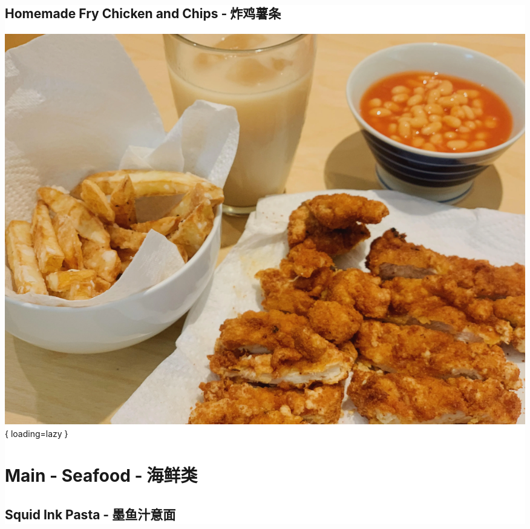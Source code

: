 ## Homemade Fry Chicken and Chips - 炸鸡薯条

![Homemade Fry Chicken and Chips](images/cooking/homemade-fried-chicken-and-chips.webp){ loading=lazy }

# Main - Seafood - 海鲜类

## Squid Ink Pasta - 墨鱼汁意面
